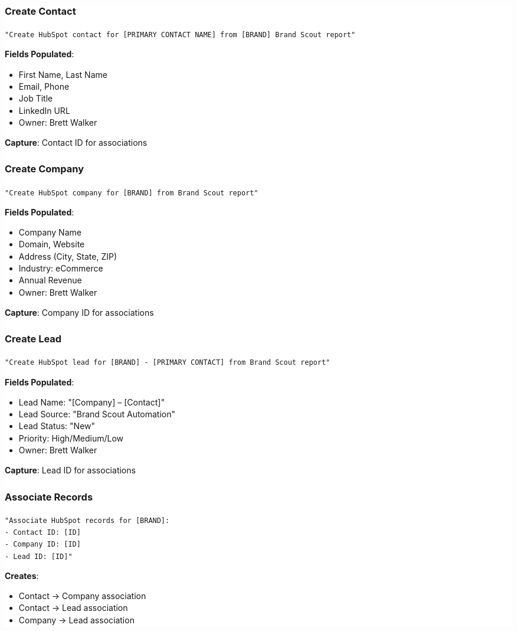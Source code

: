 ### Create Contact

```
"Create HubSpot contact for [PRIMARY CONTACT NAME] from [BRAND] Brand Scout report"
```

**Fields Populated**:
- First Name, Last Name
- Email, Phone
- Job Title
- LinkedIn URL
- Owner: Brett Walker

**Capture**: Contact ID for associations

### Create Company

```
"Create HubSpot company for [BRAND] from Brand Scout report"
```

**Fields Populated**:
- Company Name
- Domain, Website
- Address (City, State, ZIP)
- Industry: eCommerce
- Annual Revenue
- Owner: Brett Walker

**Capture**: Company ID for associations

### Create Lead

```
"Create HubSpot lead for [BRAND] - [PRIMARY CONTACT] from Brand Scout report"
```

**Fields Populated**:
- Lead Name: "[Company] – [Contact]"
- Lead Source: "Brand Scout Automation"
- Lead Status: "New"
- Priority: High/Medium/Low
- Owner: Brett Walker

**Capture**: Lead ID for associations

### Associate Records

```
"Associate HubSpot records for [BRAND]:
- Contact ID: [ID]
- Company ID: [ID]
- Lead ID: [ID]"
```

**Creates**:
- Contact → Company association
- Contact → Lead association
- Company → Lead association
